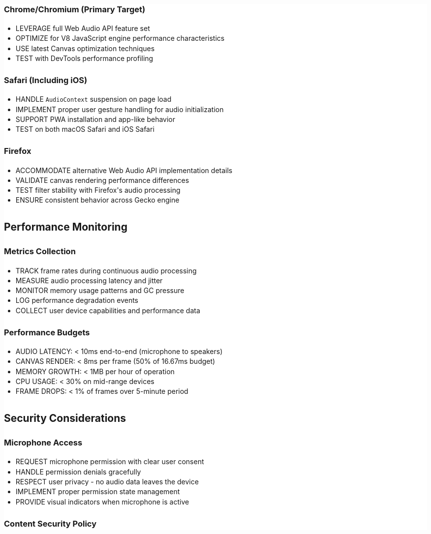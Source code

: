 ### Chrome/Chromium (Primary Target)

- LEVERAGE full Web Audio API feature set
- OPTIMIZE for V8 JavaScript engine performance characteristics
- USE latest Canvas optimization techniques
- TEST with DevTools performance profiling

### Safari (Including iOS)

- HANDLE `AudioContext` suspension on page load
- IMPLEMENT proper user gesture handling for audio initialization
- SUPPORT PWA installation and app-like behavior
- TEST on both macOS Safari and iOS Safari

### Firefox

- ACCOMMODATE alternative Web Audio API implementation details
- VALIDATE canvas rendering performance differences
- TEST filter stability with Firefox's audio processing
- ENSURE consistent behavior across Gecko engine

## Performance Monitoring

### Metrics Collection

- TRACK frame rates during continuous audio processing
- MEASURE audio processing latency and jitter
- MONITOR memory usage patterns and GC pressure
- LOG performance degradation events
- COLLECT user device capabilities and performance data

### Performance Budgets

- AUDIO LATENCY: < 10ms end-to-end (microphone to speakers)
- CANVAS RENDER: < 8ms per frame (50% of 16.67ms budget)
- MEMORY GROWTH: < 1MB per hour of operation
- CPU USAGE: < 30% on mid-range devices
- FRAME DROPS: < 1% of frames over 5-minute period

## Security Considerations

### Microphone Access

- REQUEST microphone permission with clear user consent
- HANDLE permission denials gracefully
- RESPECT user privacy - no audio data leaves the device
- IMPLEMENT proper permission state management
- PROVIDE visual indicators when microphone is active

### Content Security Policy
